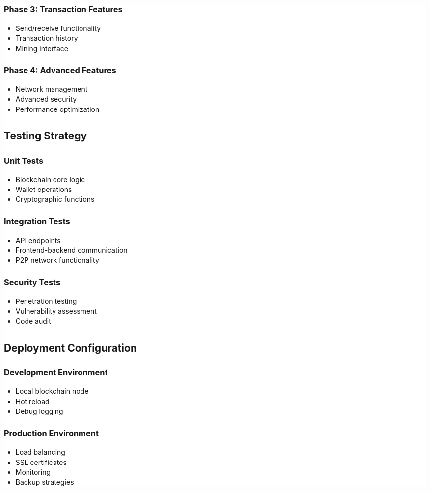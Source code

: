 ### Phase 3: Transaction Features
- Send/receive functionality
- Transaction history
- Mining interface

### Phase 4: Advanced Features
- Network management
- Advanced security
- Performance optimization

## Testing Strategy

### Unit Tests
- Blockchain core logic
- Wallet operations
- Cryptographic functions

### Integration Tests
- API endpoints
- Frontend-backend communication
- P2P network functionality

### Security Tests
- Penetration testing
- Vulnerability assessment
- Code audit

## Deployment Configuration

### Development Environment
- Local blockchain node
- Hot reload
- Debug logging

### Production Environment
- Load balancing
- SSL certificates
- Monitoring
- Backup strategies
